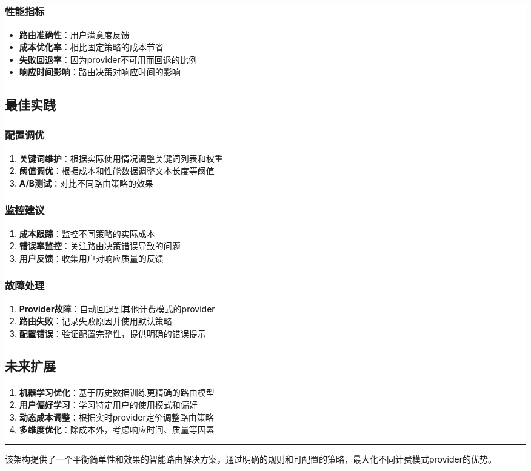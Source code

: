 ```json
```

### 性能指标

- **路由准确性**：用户满意度反馈
- **成本优化率**：相比固定策略的成本节省
- **失败回退率**：因为provider不可用而回退的比例
- **响应时间影响**：路由决策对响应时间的影响

## 最佳实践

### 配置调优

1. **关键词维护**：根据实际使用情况调整关键词列表和权重
2. **阈值调优**：根据成本和性能数据调整文本长度等阈值
3. **A/B测试**：对比不同路由策略的效果

### 监控建议

1. **成本跟踪**：监控不同策略的实际成本
2. **错误率监控**：关注路由决策错误导致的问题
3. **用户反馈**：收集用户对响应质量的反馈

### 故障处理

1. **Provider故障**：自动回退到其他计费模式的provider
2. **路由失败**：记录失败原因并使用默认策略
3. **配置错误**：验证配置完整性，提供明确的错误提示

## 未来扩展

1. **机器学习优化**：基于历史数据训练更精确的路由模型
2. **用户偏好学习**：学习特定用户的使用模式和偏好
3. **动态成本调整**：根据实时provider定价调整路由策略
4. **多维度优化**：除成本外，考虑响应时间、质量等因素

---

该架构提供了一个平衡简单性和效果的智能路由解决方案，通过明确的规则和可配置的策略，最大化不同计费模式provider的优势。